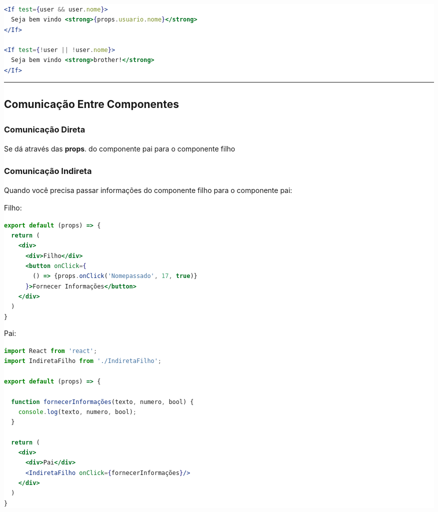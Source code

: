 ```jsx
<If test={user && user.nome}>
  Seja bem vindo <strong>{props.usuario.nome}</strong>
</If>

<If test={!user || !user.nome}>
  Seja bem vindo <strong>brother!</strong>
</If>
```

****

## <a name="02-9">Comunicação Entre Componentes</a>

### Comunicação **Direta** 

Se dá através das **props**. do componente pai para o componente filho

### Comunicação **Indireta**

Quando você precisa passar informações do componente filho para o componente pai:

Filho:
```jsx
export default (props) => {
  return (
    <div>
      <div>Filho</div>
      <button onClick={
        () => {props.onClick('Nomepassado', 17, true)}
      }>Fornecer Informações</button>
    </div>
  )
}
```

Pai:
```jsx
import React from 'react';
import IndiretaFilho from './IndiretaFilho';

export default (props) => {

  function fornecerInformações(texto, numero, bool) {
    console.log(texto, numero, bool);
  }

  return (
    <div>
      <div>Pai</div>
      <IndiretaFilho onClick={fornecerInformações}/>
    </div>
  )
}
```
